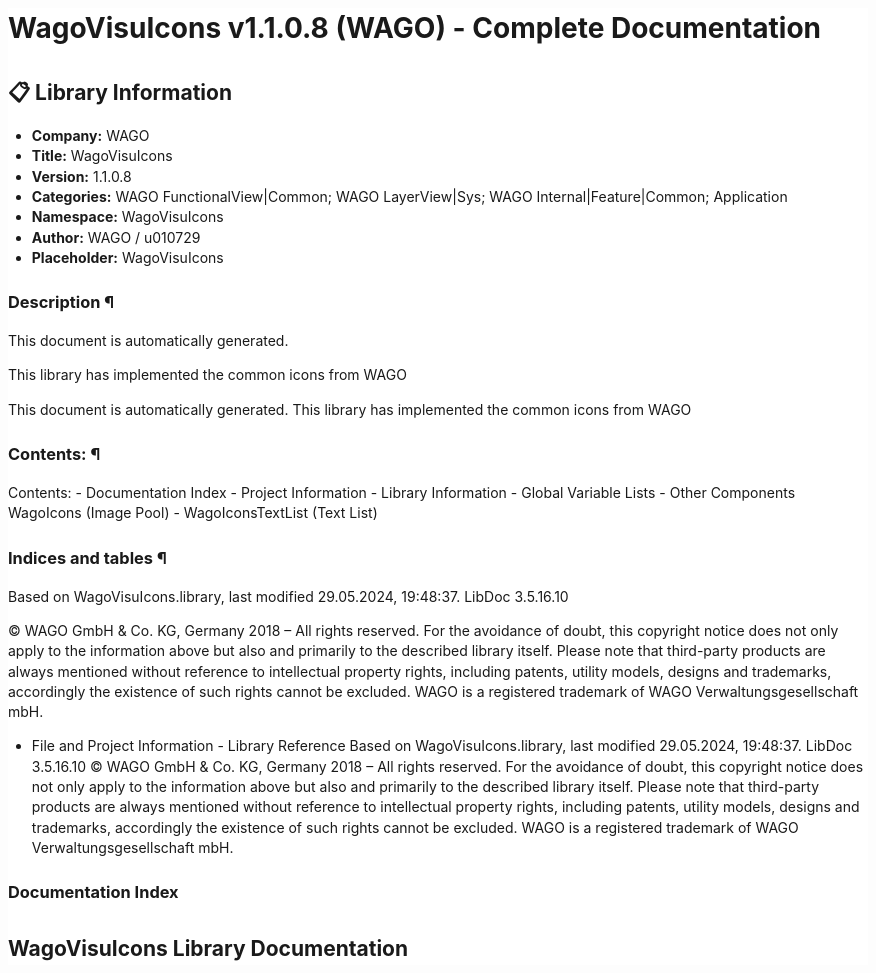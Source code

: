 # WagoVisuIcons v1.1.0.8 (WAGO) - Complete Documentation


## 📋 Library Information

- **Company:** WAGO
- **Title:** WagoVisuIcons
- **Version:** 1.1.0.8
- **Categories:** WAGO FunctionalView|Common; WAGO LayerView|Sys; WAGO Internal|Feature|Common; Application
- **Namespace:** WagoVisuIcons
- **Author:** WAGO / u010729
- **Placeholder:** WagoVisuIcons

### Description ¶


This document is automatically generated.

This library has implemented the common icons from WAGO

This document is automatically generated. This library has implemented the common icons from WAGO

### Contents: ¶


Contents: - Documentation Index - Project Information - Library Information - Global Variable Lists - Other Components WagoIcons (Image Pool) - WagoIconsTextList (Text List)

### Indices and tables ¶


Based on WagoVisuIcons.library, last modified 29.05.2024, 19:48:37. LibDoc 3.5.16.10

© WAGO GmbH & Co. KG, Germany 2018 – All rights reserved. For the avoidance of doubt, this copyright notice does not only apply to the information above but also and primarily to the described library itself. Please note that third-party products are always mentioned without reference to intellectual property rights, including patents, utility models, designs and trademarks, accordingly the existence of such rights cannot be excluded. WAGO is a registered trademark of WAGO Verwaltungsgesellschaft mbH.

- File and Project Information - Library Reference Based on WagoVisuIcons.library, last modified 29.05.2024, 19:48:37. LibDoc 3.5.16.10 © WAGO GmbH & Co. KG, Germany 2018 – All rights reserved. For the avoidance of doubt, this copyright notice does not only apply to the information above but also and primarily to the described library itself. Please note that third-party products are always mentioned without reference to intellectual property rights, including patents, utility models, designs and trademarks, accordingly the existence of such rights cannot be excluded. WAGO is a registered trademark of WAGO Verwaltungsgesellschaft mbH.

### Documentation Index


## WagoVisuIcons Library Documentation
